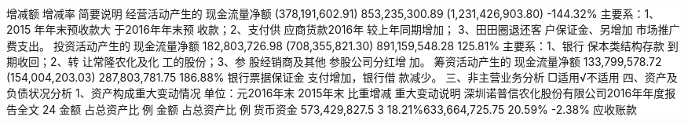 增减额
增减率
简要说明
经营活动产生的
现金流量净额
(378,191,602.91)
853,235,300.89
(1,231,426,903.80)
-144.32%
主要系：1、2015
年年末预收款大
于2016年年末预
收款；2、支付供
应商货款2016年
较上年同期增加；
3、田田圈退还客
户保证金、另增加
市场推广费支出。
投资活动产生的
现金流量净额
182,803,726.98
(708,355,821.30)
891,159,548.28
125.81%
主要系：1、银行
保本类结构存款
到期收回；2、转
让常隆农化及化
工的股份；3、参
股经销商及其他
参股公司分红增
加。
筹资活动产生的
现金流量净额
133,799,578.72
(154,004,203.03)
287,803,781.75
186.88%
银行票据保证金
支付增加，银行借
款减少。
三、非主营业务分析
□适用√不适用
四、资产及负债状况分析
1、资产构成重大变动情况
单位：元2016年末
2015年末
比重增减
重大变动说明
深圳诺普信农化股份有限公司2016年年度报告全文
24
金额
占总资产比
例
金额
占总资产比
例
货币资金
573,429,827.5
3
18.21%633,664,725.75
20.59%
-2.38%
应收账款